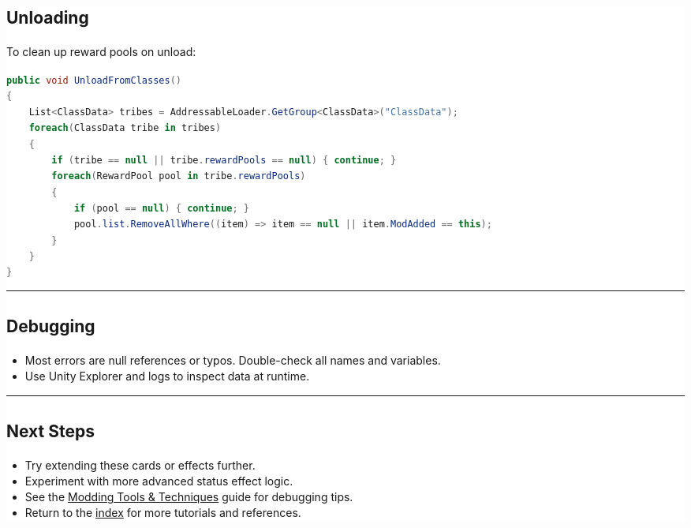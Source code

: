 
## Unloading

To clean up reward pools on unload:

```csharp
public void UnloadFromClasses()
{
    List<ClassData> tribes = AddressableLoader.GetGroup<ClassData>("ClassData");
    foreach(ClassData tribe in tribes)
    {
        if (tribe == null || tribe.rewardPools == null) { continue; }
        foreach(RewardPool pool in tribe.rewardPools)
        {
            if (pool == null) { continue; }
            pool.list.RemoveAllWhere((item) => item == null || item.ModAdded == this);
        }
    }
}
```

---

## Debugging

- Most errors are null references or typos. Double-check all names and variables.
- Use Unity Explorer and logs to inspect data at runtime.

---

## Next Steps
- Try extending these cards or effects further.
- Experiment with more advanced status effect logic.
- See the [Modding Tools & Techniques](ModdingToolsAndTechniques.md) guide for debugging tips.
- Return to the [index](index.md) for more tutorials and references.
